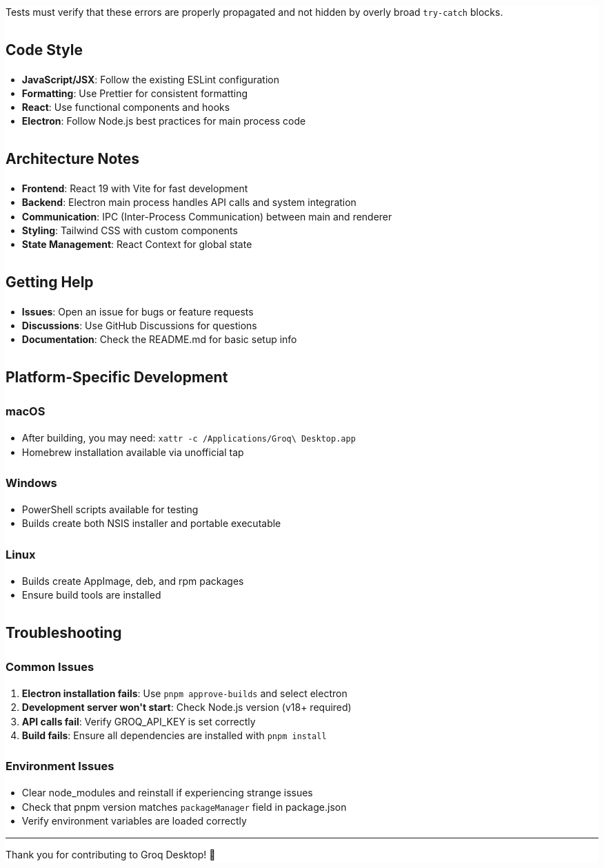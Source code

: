 Tests must verify that these errors are properly propagated and not hidden by overly broad `try-catch` blocks.

## Code Style

- **JavaScript/JSX**: Follow the existing ESLint configuration
- **Formatting**: Use Prettier for consistent formatting
- **React**: Use functional components and hooks
- **Electron**: Follow Node.js best practices for main process code

## Architecture Notes

- **Frontend**: React 19 with Vite for fast development
- **Backend**: Electron main process handles API calls and system integration
- **Communication**: IPC (Inter-Process Communication) between main and renderer
- **Styling**: Tailwind CSS with custom components
- **State Management**: React Context for global state

## Getting Help

- **Issues**: Open an issue for bugs or feature requests
- **Discussions**: Use GitHub Discussions for questions
- **Documentation**: Check the README.md for basic setup info

## Platform-Specific Development

### macOS
- After building, you may need: `xattr -c /Applications/Groq\ Desktop.app`
- Homebrew installation available via unofficial tap

### Windows
- PowerShell scripts available for testing
- Builds create both NSIS installer and portable executable

### Linux
- Builds create AppImage, deb, and rpm packages
- Ensure build tools are installed

## Troubleshooting

### Common Issues

1. **Electron installation fails**: Use `pnpm approve-builds` and select electron
2. **Development server won't start**: Check Node.js version (v18+ required)
3. **API calls fail**: Verify GROQ_API_KEY is set correctly
4. **Build fails**: Ensure all dependencies are installed with `pnpm install`

### Environment Issues

- Clear node_modules and reinstall if experiencing strange issues
- Check that pnpm version matches `packageManager` field in package.json
- Verify environment variables are loaded correctly

---

Thank you for contributing to Groq Desktop! 🚀
